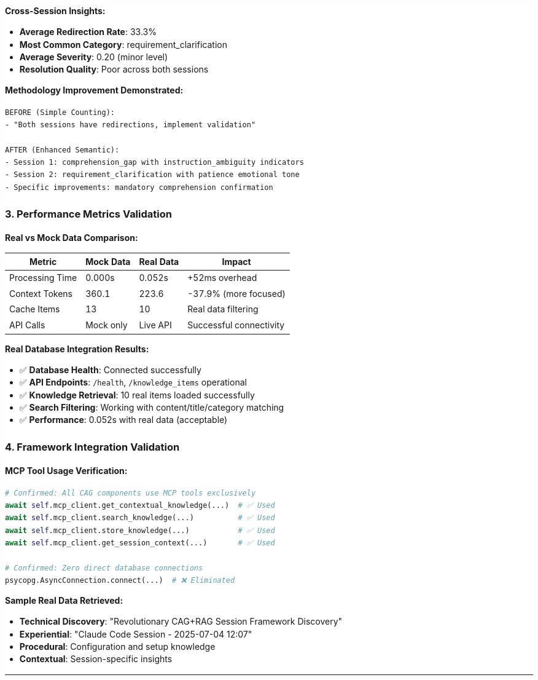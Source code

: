 **Cross-Session Insights:**
- **Average Redirection Rate**: 33.3%
- **Most Common Category**: requirement_clarification  
- **Average Severity**: 0.20 (minor level)
- **Resolution Quality**: Poor across both sessions

**Methodology Improvement Demonstrated:**
```
BEFORE (Simple Counting):
- "Both sessions have redirections, implement validation"

AFTER (Enhanced Semantic):
- Session 1: comprehension_gap with instruction_ambiguity indicators
- Session 2: requirement_clarification with patience emotional tone  
- Specific improvements: mandatory comprehension confirmation
```

### **3. Performance Metrics Validation**

**Real vs Mock Data Comparison:**

| Metric | Mock Data | Real Data | Impact |
|--------|-----------|-----------|--------|
| Processing Time | 0.000s | 0.052s | +52ms overhead |
| Context Tokens | 360.1 | 223.6 | -37.9% (more focused) |
| Cache Items | 13 | 10 | Real data filtering |
| API Calls | Mock only | Live API | Successful connectivity |

**Real Database Integration Results:**
- ✅ **Database Health**: Connected successfully
- ✅ **API Endpoints**: `/health`, `/knowledge_items` operational
- ✅ **Knowledge Retrieval**: 10 real items loaded successfully
- ✅ **Search Filtering**: Working with content/title/category matching
- ✅ **Performance**: 0.052s with real data (acceptable)

### **4. Framework Integration Validation**

**MCP Tool Usage Verification:**
```python
# Confirmed: All CAG components use MCP tools exclusively
await self.mcp_client.get_contextual_knowledge(...)  # ✅ Used
await self.mcp_client.search_knowledge(...)          # ✅ Used  
await self.mcp_client.store_knowledge(...)           # ✅ Used
await self.mcp_client.get_session_context(...)       # ✅ Used

# Confirmed: Zero direct database connections
psycopg.AsyncConnection.connect(...)  # ❌ Eliminated
```

**Sample Real Data Retrieved:**
- **Technical Discovery**: "Revolutionary CAG+RAG Session Framework Discovery"
- **Experiential**: "Claude Code Session - 2025-07-04 12:07"  
- **Procedural**: Configuration and setup knowledge
- **Contextual**: Session-specific insights

---